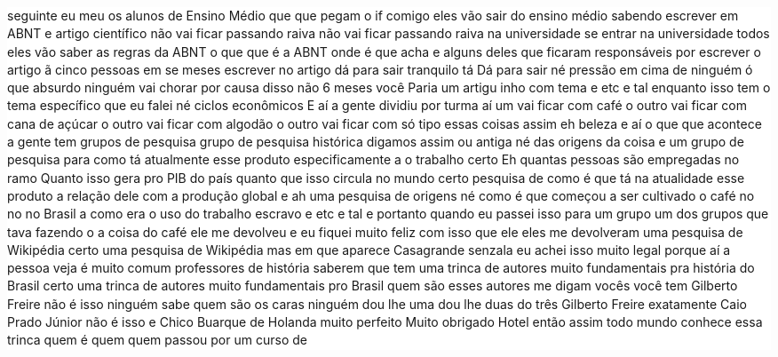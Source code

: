 seguinte eu meu os alunos de Ensino
Médio que que pegam o if comigo eles vão
sair do ensino médio sabendo escrever em
ABNT e artigo científico não vai ficar
passando raiva não vai ficar passando
raiva na universidade se entrar na
universidade todos eles vão saber as
regras da ABNT o que que é a ABNT onde é
que acha e alguns deles que ficaram
responsáveis por escrever o artigo
ã cinco pessoas em se meses escrever no
artigo dá para sair tranquilo tá Dá para
sair né pressão em cima de ninguém ó que
absurdo ninguém vai chorar por causa
disso não 6 meses você Paria um artigu
inho com tema e etc e tal enquanto isso
tem o tema específico que eu falei né
ciclos econômicos E aí a gente dividiu
por turma aí um vai ficar com café o
outro vai ficar com cana de açúcar o
outro vai ficar com algodão o outro vai
ficar com só tipo essas coisas assim eh
beleza e aí o que que
acontece a gente tem grupos de pesquisa
grupo de pesquisa histórica digamos
assim ou antiga né das origens da coisa
e um grupo de pesquisa para como tá
atualmente esse produto especificamente
a o trabalho certo Eh quantas pessoas
são empregadas no ramo Quanto isso gera
pro PIB do país quanto que isso circula
no mundo certo pesquisa de como é que tá
na atualidade esse produto a relação
dele com a produção global e ah uma
pesquisa de origens né como é que
começou a ser cultivado o café no no no
Brasil
a como era o uso do trabalho escravo e
etc e tal e portanto quando eu passei
isso para um grupo um dos grupos que
tava fazendo o a coisa do café ele me
devolveu e eu fiquei muito feliz com
isso que ele eles me devolveram uma
pesquisa de Wikipédia certo uma pesquisa
de Wikipédia mas em que aparece
Casagrande senzala eu achei isso muito
legal porque aí a pessoa veja é muito
comum professores de história saberem
que tem uma trinca de
autores muito fundamentais pra história
do Brasil certo uma trinca de autores
muito fundamentais pro Brasil quem são
esses autores me digam vocês você tem
Gilberto Freire não é isso ninguém sabe
quem são os
caras ninguém dou lhe uma
dou lhe
duas
do três Gilberto Freire
exatamente Caio Prado Júnior não é isso
e Chico Buarque de Holanda muito
perfeito Muito obrigado Hotel então
assim todo mundo conhece essa trinca
quem é quem quem passou por um curso de